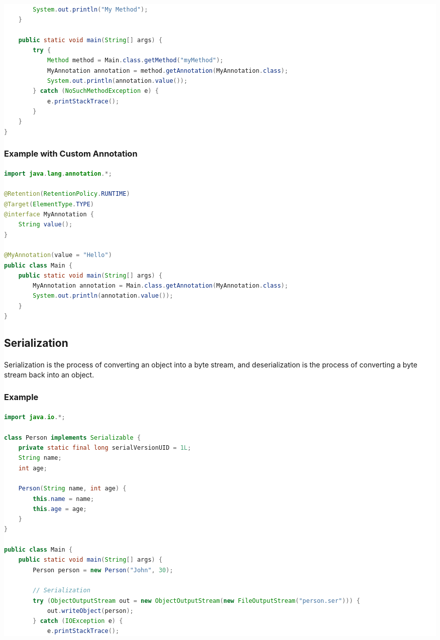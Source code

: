```java
        System.out.println("My Method");
    }

    public static void main(String[] args) {
        try {
            Method method = Main.class.getMethod("myMethod");
            MyAnnotation annotation = method.getAnnotation(MyAnnotation.class);
            System.out.println(annotation.value());
        } catch (NoSuchMethodException e) {
            e.printStackTrace();
        }
    }
}
```

### Example with Custom Annotation
```java
import java.lang.annotation.*;

@Retention(RetentionPolicy.RUNTIME)
@Target(ElementType.TYPE)
@interface MyAnnotation {
    String value();
}

@MyAnnotation(value = "Hello")
public class Main {
    public static void main(String[] args) {
        MyAnnotation annotation = Main.class.getAnnotation(MyAnnotation.class);
        System.out.println(annotation.value());
    }
}
```

## Serialization
Serialization is the process of converting an object into a byte stream, and deserialization is the process of converting a byte stream back into an object.

### Example
```java
import java.io.*;

class Person implements Serializable {
    private static final long serialVersionUID = 1L;
    String name;
    int age;

    Person(String name, int age) {
        this.name = name;
        this.age = age;
    }
}

public class Main {
    public static void main(String[] args) {
        Person person = new Person("John", 30);

        // Serialization
        try (ObjectOutputStream out = new ObjectOutputStream(new FileOutputStream("person.ser"))) {
            out.writeObject(person);
        } catch (IOException e) {
            e.printStackTrace();
```